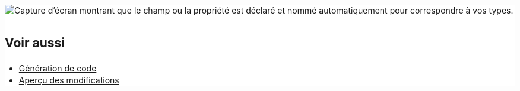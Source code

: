    ![Capture d’écran montrant que le champ ou la propriété est déclaré et nommé automatiquement pour correspondre à vos types.](media/constructor5-result-cs.png)

## <a name="see-also"></a>Voir aussi

- [Génération de code](../code-generation-in-visual-studio.md)
- [Aperçu des modifications](../../ide/preview-changes.md)
